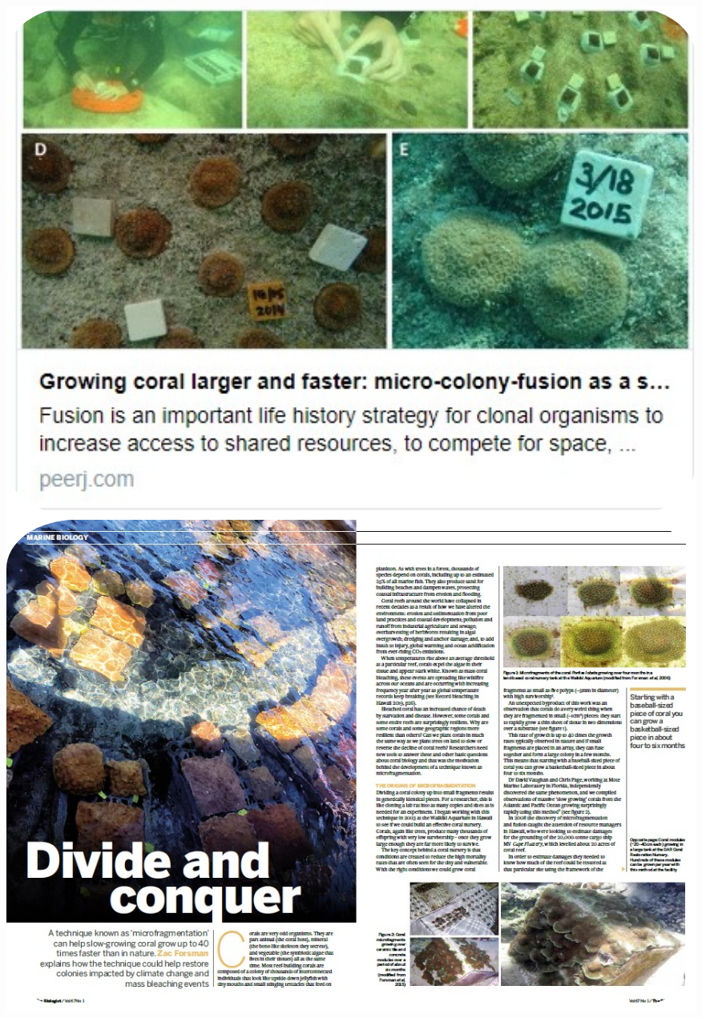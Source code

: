   <div class="column">
    <a href="https://peerj.com/articles/1313/?utm_source=TrendMD&utm_campaign=PeerJ_TrendMD_0&utm_medium=TrendMD">
    <img src="/images/peerJ-micro-frag.jpg" alt="micro-fragmentation" style="width:100%; border-radius: 10%;">
    </a>
  </div>
  <div class="column">
    <a href="https://thebiologist.rsb.org.uk/biologist-features/158-biologist/features/2278-divide-and-conquer">
    <img src="/images/divide_con.jpg" alt="The Biologist Article" style="width:100%; border-radius: 10%;">
    </a>
  </div>
  <div class="column">
    <a href="https://www.sciencedirect.com/science/article/abs/pii/S0044848606004820">